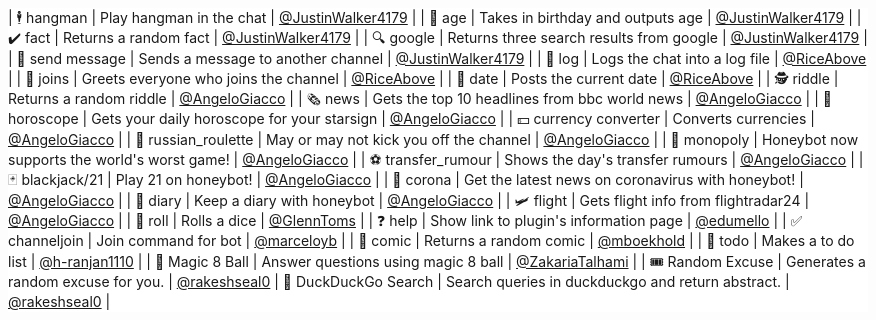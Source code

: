 | 🕴️ hangman             | Play hangman in the chat                                                              | [@JustinWalker4179](https://github.com/justinwalker4179)                                                 |
| 🎂 age                 | Takes in birthday and outputs age                                                     | [@JustinWalker4179](https://github.com/justinwalker4179)                                                 |
| ✔️ fact                | Returns a random fact                                                                 | [@JustinWalker4179](https://github.com/justinwalker4179)                                                 |
| 🔍 google              | Returns three search results from google                                              | [@JustinWalker4179](https://github.com/justinwalker4179)                                                 |
| 📮 send message        | Sends a message to another channel                                                    | [@JustinWalker4179](https://github.com/justinwalker4179)                                                 |
| 📝 log                 | Logs the chat into a log file                                                         | [@RiceAbove](https://github.com/RiceAbove)                                                               |
| 🚪 joins               | Greets everyone who joins the channel                                                 | [@RiceAbove](https://github.com/RiceAbove)                                                               |
| 📅 date                | Posts the current date                                                                | [@RiceAbove](https://github.com/RiceAbove)                                                               |
| 🕵️‍ riddle             | Returns a random riddle                                                               | [@AngeloGiacco](https://github.com/AngeloGiacco)                                                         |
| 🗞 news                 | Gets the top 10 headlines from bbc world news                                         | [@AngeloGiacco](https://github.com/AngeloGiacco)                                                         |
| 📝 horoscope           | Gets your daily horoscope for your starsign                                           | [@AngeloGiacco](https://github.com/AngeloGiacco)                                                         |
| 💵 currency converter  | Converts currencies                                                                   | [@AngeloGiacco](https://github.com/AngeloGiacco)                                                         |
| 🔫 russian_roulette    | May or may not kick you off the channel                                               | [@AngeloGiacco](https://github.com/AngeloGiacco)                                                         |
| 🏨 monopoly            | Honeybot now supports the world's worst game!                                         | [@AngeloGiacco](https://github.com/AngeloGiacco)                                                         |
| ⚽️ transfer_rumour    | Shows the day's transfer rumours                                                      | [@AngeloGiacco](https://github.com/AngeloGiacco)                                                         |
| 🃏 blackjack/21        | Play 21 on honeybot!                                                                  | [@AngeloGiacco](https://github.com/AngeloGiacco)                                                         |
| 🤒 corona              | Get the latest news on coronavirus with honeybot!                                     | [@AngeloGiacco](https://github.com/AngeloGiacco)                                                         |
| 📖 diary               | Keep a diary with honeybot                                                            | [@AngeloGiacco](https://github.com/AngeloGiacco)                                                         |
| 🛩 flight               | Gets flight info from flightradar24                                                   | [@AngeloGiacco](https://github.com/AngeloGiacco)                                                         |
| 🎲 roll                | Rolls a dice                                                                          | [@GlennToms](https://github.com/GlennToms)                                                               |
| ❓ help                | Show link to plugin's information page                                                | [@edumello](https://github.com/edumello)                                                                 |
| ✅ channeljoin         | Join command for bot                                                                  | [@marceloyb](https://github.com/marceloyb)                                                               |
| :page_with_curl: comic | Returns a random comic                                                                | [@mboekhold](https://github.com/mboekhold)                                                               |
| 📝 todo                | Makes a to do list                                                                    | [@h-ranjan1110](https://github.com/h-ranjan1110)                                                         |
| 🎱 Magic 8 Ball        | Answer questions using magic 8 ball                                                   | [@ZakariaTalhami](https://github.com/ZakariaTalhami)                                                     |
| 🎟 Random Excuse       | Generates a random excuse for you.                                                   | [@rakeshseal0](https://github.com/rakeshseal0)
| 🦆 DuckDuckGo Search    | Search queries in duckduckgo and return abstract.                                    | [@rakeshseal0](https://github.com/rakeshseal0)                                                     |